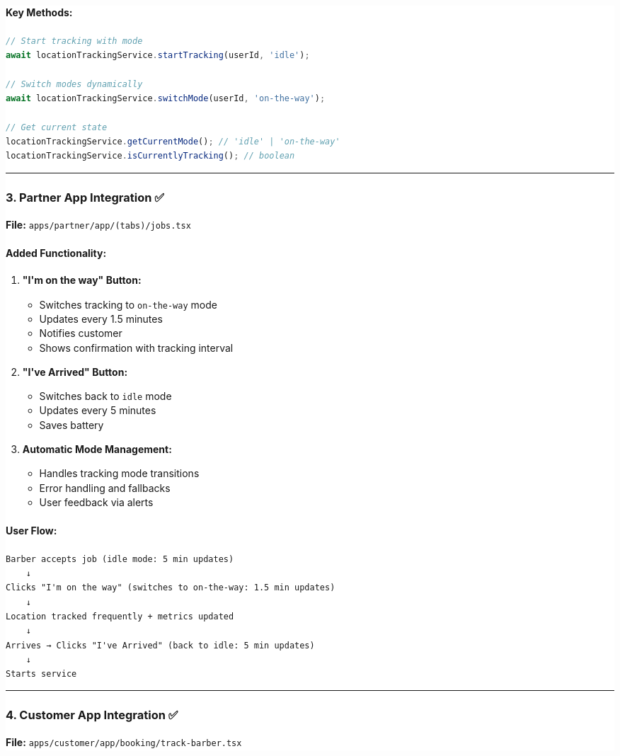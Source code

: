 #### Key Methods:
```typescript
// Start tracking with mode
await locationTrackingService.startTracking(userId, 'idle');

// Switch modes dynamically
await locationTrackingService.switchMode(userId, 'on-the-way');

// Get current state
locationTrackingService.getCurrentMode(); // 'idle' | 'on-the-way'
locationTrackingService.isCurrentlyTracking(); // boolean
```

---

### 3. Partner App Integration ✅
**File:** `apps/partner/app/(tabs)/jobs.tsx`

#### Added Functionality:
1. **"I'm on the way" Button:**
   - Switches tracking to `on-the-way` mode
   - Updates every 1.5 minutes
   - Notifies customer
   - Shows confirmation with tracking interval

2. **"I've Arrived" Button:**
   - Switches back to `idle` mode
   - Updates every 5 minutes
   - Saves battery

3. **Automatic Mode Management:**
   - Handles tracking mode transitions
   - Error handling and fallbacks
   - User feedback via alerts

#### User Flow:
```
Barber accepts job (idle mode: 5 min updates)
    ↓
Clicks "I'm on the way" (switches to on-the-way: 1.5 min updates)
    ↓
Location tracked frequently + metrics updated
    ↓
Arrives → Clicks "I've Arrived" (back to idle: 5 min updates)
    ↓
Starts service
```

---

### 4. Customer App Integration ✅
**File:** `apps/customer/app/booking/track-barber.tsx`
